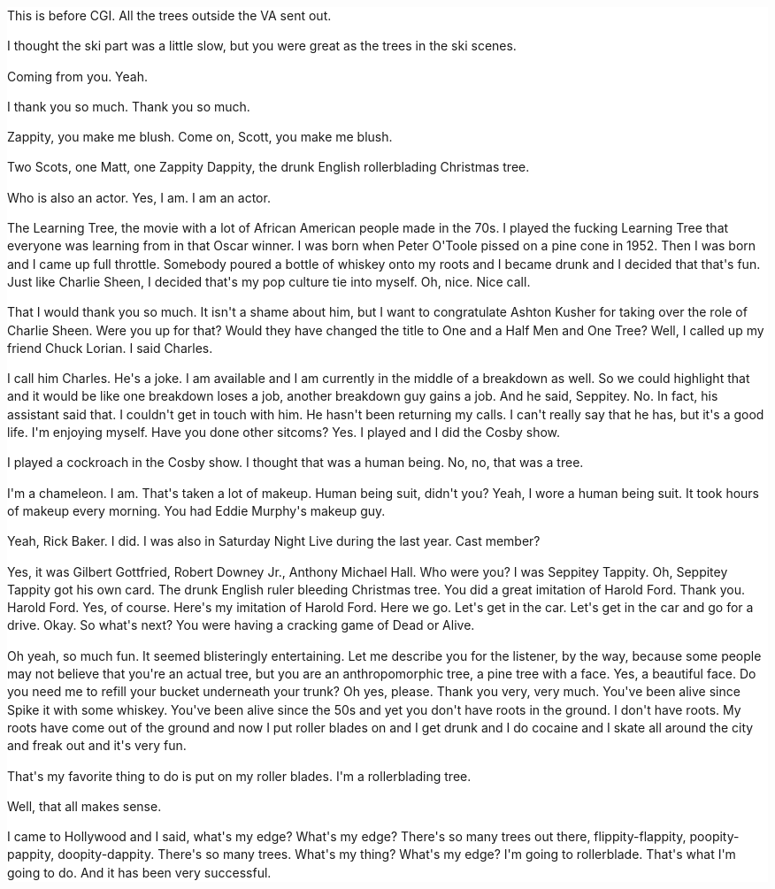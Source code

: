 This is before CGI. All the trees outside the VA sent out.

I thought the ski part was a little slow, but you were great as the trees in the ski scenes.

Coming from you. Yeah.

I thank you so much. Thank you so much.

Zappity, you make me blush. Come on, Scott, you make me blush.

Two Scots, one Matt, one Zappity Dappity, the drunk English rollerblading Christmas tree.

Who is also an actor. Yes, I am. I am an actor.

The Learning Tree, the movie with a lot of African American people made in the 70s. I played the fucking Learning Tree that everyone was learning from in that Oscar winner. I was born when Peter O'Toole pissed on a pine cone in 1952. Then I was born and I came up full throttle. Somebody poured a bottle of whiskey onto my roots and I became drunk and I decided that that's fun. Just like Charlie Sheen, I decided that's my pop culture tie into myself. Oh, nice. Nice call.

That I would thank you so much. It isn't a shame about him, but I want to congratulate Ashton Kusher for taking over the role of Charlie Sheen. Were you up for that? Would they have changed the title to One and a Half Men and One Tree? Well, I called up my friend Chuck Lorian. I said Charles.

I call him Charles. He's a joke. I am available and I am currently in the middle of a breakdown as well. So we could highlight that and it would be like one breakdown loses a job, another breakdown guy gains a job. And he said, Seppitey. No. In fact, his assistant said that. I couldn't get in touch with him. He hasn't been returning my calls. I can't really say that he has, but it's a good life. I'm enjoying myself. Have you done other sitcoms? Yes. I played and I did the Cosby show.

I played a cockroach in the Cosby show. I thought that was a human being. No, no, that was a tree.

I'm a chameleon. I am. That's taken a lot of makeup. Human being suit, didn't you? Yeah, I wore a human being suit. It took hours of makeup every morning. You had Eddie Murphy's makeup guy.

Yeah, Rick Baker. I did. I was also in Saturday Night Live during the last year. Cast member?

Yes, it was Gilbert Gottfried, Robert Downey Jr., Anthony Michael Hall. Who were you? I was Seppitey Tappity. Oh, Seppitey Tappity got his own card. The drunk English ruler bleeding Christmas tree. You did a great imitation of Harold Ford. Thank you. Harold Ford. Yes, of course. Here's my imitation of Harold Ford. Here we go. Let's get in the car. Let's get in the car and go for a drive. Okay. So what's next? You were having a cracking game of Dead or Alive.

Oh yeah, so much fun. It seemed blisteringly entertaining. Let me describe you for the listener, by the way, because some people may not believe that you're an actual tree, but you are an anthropomorphic tree, a pine tree with a face. Yes, a beautiful face. Do you need me to refill your bucket underneath your trunk? Oh yes, please. Thank you very, very much. You've been alive since Spike it with some whiskey. You've been alive since the 50s and yet you don't have roots in the ground. I don't have roots. My roots have come out of the ground and now I put roller blades on and I get drunk and I do cocaine and I skate all around the city and freak out and it's very fun.

That's my favorite thing to do is put on my roller blades. I'm a rollerblading tree.

Well, that all makes sense.

I came to Hollywood and I said, what's my edge? What's my edge? There's so many trees out there, flippity-flappity, poopity-pappity, doopity-dappity. There's so many trees. What's my thing? What's my edge? I'm going to rollerblade. That's what I'm going to do. And it has been very successful.
